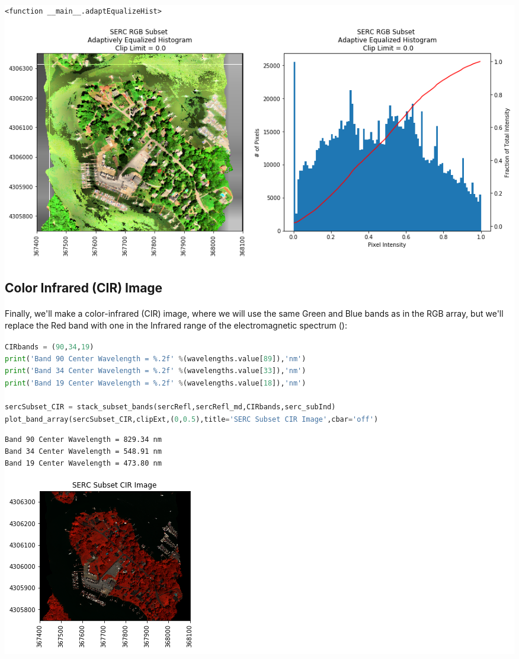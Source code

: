 


    <function __main__.adaptEqualizeHist>




![png](output_19_1.png)


## Color Infrared (CIR) Image
Finally, we'll make a color-infrared (CIR) image, where we will use the same Green and Blue bands as in the RGB array, but we'll replace the Red band with one in the Infrared range of the electromagnetic spectrum (): 


```python
CIRbands = (90,34,19)
print('Band 90 Center Wavelength = %.2f' %(wavelengths.value[89]),'nm')
print('Band 34 Center Wavelength = %.2f' %(wavelengths.value[33]),'nm')
print('Band 19 Center Wavelength = %.2f' %(wavelengths.value[18]),'nm')

sercSubset_CIR = stack_subset_bands(sercRefl,sercRefl_md,CIRbands,serc_subInd)
plot_band_array(sercSubset_CIR,clipExt,(0,0.5),title='SERC Subset CIR Image',cbar='off')
```

    Band 90 Center Wavelength = 829.34 nm
    Band 34 Center Wavelength = 548.91 nm
    Band 19 Center Wavelength = 473.80 nm
    


![png](output_21_1.png)